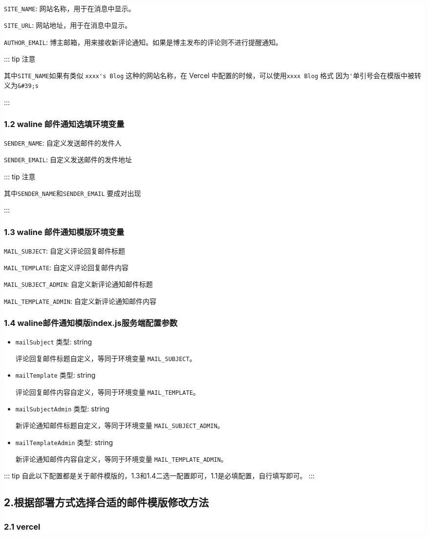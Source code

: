 `SITE_NAME`: 网站名称，用于在消息中显示。

`SITE_URL`: 网站地址，用于在消息中显示。

`AUTHOR_EMAIL`: 博主邮箱，用来接收新评论通知。如果是博主发布的评论则不进行提醒通知。

::: tip 注意

其中`SITE_NAME`如果有类似 `xxxx's Blog` 这种的网站名称，在 Vercel 中配置的时候，可以使用`xxxx Blog` 格式
因为`'`单引号会在模版中被转义为`&#39;s`

:::

### 1.2 waline 邮件通知选填环境变量

`SENDER_NAME`: 自定义发送邮件的发件人

`SENDER_EMAIL`: 自定义发送邮件的发件地址

::: tip 注意

其中`SENDER_NAME`和`SENDER_EMAIL` 要成对出现

:::


### 1.3 waline 邮件通知模版环境变量

`MAIL_SUBJECT`: 自定义评论回复邮件标题

`MAIL_TEMPLATE`: 自定义评论回复邮件内容

`MAIL_SUBJECT_ADMIN`: 自定义新评论通知邮件标题

`MAIL_TEMPLATE_ADMIN`: 自定义新评论通知邮件内容

### 1.4 waline邮件通知模版index.js服务端配置参数
 - `mailSubject` 类型: string

    评论回复邮件标题自定义，等同于环境变量 `MAIL_SUBJECT`。

- `mailTemplate` 类型: string

    评论回复邮件内容自定义，等同于环境变量 `MAIL_TEMPLATE`。
    
- `mailSubjectAdmin` 类型: string

    新评论通知邮件标题自定义，等同于环境变量 `MAIL_SUBJECT_ADMIN`。

- `mailTemplateAdmin` 类型: string

    新评论通知邮件内容自定义，等同于环境变量 `MAIL_TEMPLATE_ADMIN`。

::: tip
自此以下配置都是关于邮件模版的，1.3和1.4二选一配置即可，1.1是必填配置，自行填写即可。
:::

## 2.根据部署方式选择合适的邮件模版修改方法

### 2.1 vercel 
